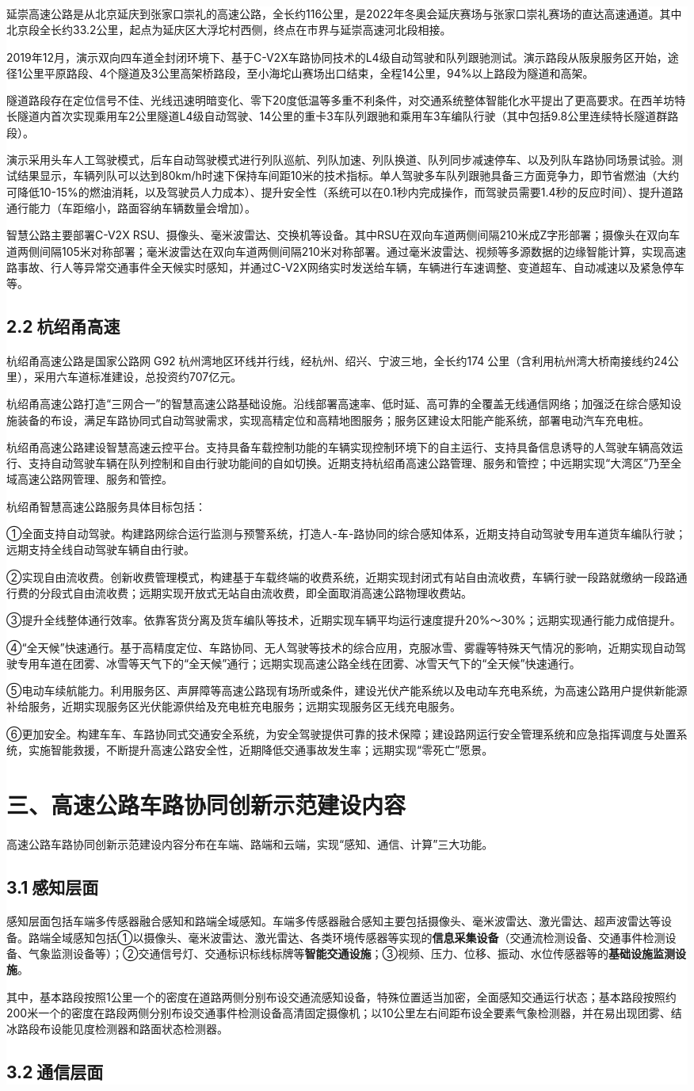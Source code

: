 延崇高速公路是从北京延庆到张家口崇礼的高速公路，全长约116公里，是2022年冬奥会延庆赛场与张家口崇礼赛场的直达高速通道。其中北京段全长约33.2公里，起点为延庆区大浮坨村西侧，终点在市界与延崇高速河北段相接。

2019年12月，演示双向四车道全封闭环境下、基于C-V2X车路协同技术的L4级自动驾驶和队列跟驰测试。演示路段从阪泉服务区开始，途径1公里平原路段、4个隧道及3公里高架桥路段，至小海坨山赛场出口结束，全程14公里，94%以上路段为隧道和高架。

隧道路段存在定位信号不佳、光线迅速明暗变化、零下20度低温等多重不利条件，对交通系统整体智能化水平提出了更高要求。在西羊坊特长隧道内首次实现乘用车2公里隧道L4级自动驾驶、14公里的重卡3车队列跟驰和乘用车3车编队行驶（其中包括9.8公里连续特长隧道群路段）。

演示采用头车人工驾驶模式，后车自动驾驶模式进行列队巡航、列队加速、列队换道、队列同步减速停车、以及列队车路协同场景试验。测试结果显示，车辆列队可以达到80km/h时速下保持车间距10米的技术指标。单人驾驶多车队列跟驰具备三方面竞争力，即节省燃油（大约可降低10-15%的燃油消耗，以及驾驶员人力成本）、提升安全性（系统可以在0.1秒内完成操作，而驾驶员需要1.4秒的反应时间）、提升道路通行能力（车距缩小，路面容纳车辆数量会增加）。

智慧公路主要部署C-V2X  RSU、摄像头、毫米波雷达、交换机等设备。其中RSU在双向车道两侧间隔210米成Z字形部署；摄像头在双向车道两侧间隔105米对称部署；毫米波雷达在双向车道两侧间隔210米对称部署。通过毫米波雷达、视频等多源数据的边缘智能计算，实现高速路事故、行人等异常交通事件全天候实时感知，并通过C-V2X网络实时发送给车辆，车辆进行车速调整、变道超车、自动减速以及紧急停车等。

## 2.2 杭绍甬高速

杭绍甬高速公路是国家公路网 G92 杭州湾地区环线并行线，经杭州、绍兴、宁波三地，全长约174 公里（含利用杭州湾大桥南接线约24公里），采用六车道标准建设，总投资约707亿元。

杭绍甬高速公路打造“三网合一”的智慧高速公路基础设施。沿线部署高速率、低时延、高可靠的全覆盖无线通信网络；加强泛在综合感知设施装备的布设，满足车路协同式自动驾驶需求，实现高精定位和高精地图服务；服务区建设太阳能产能系统，部署电动汽车充电桩。

杭绍甬高速公路建设智慧高速云控平台。支持具备车载控制功能的车辆实现控制环境下的自主运行、支持具备信息诱导的人驾驶车辆高效运行、支持自动驾驶车辆在队列控制和自由行驶功能间的自如切换。近期支持杭绍甬高速公路管理、服务和管控；中远期实现“大湾区”乃至全域高速公路网管理、服务和管控。

杭绍甬智慧高速公路服务具体目标包括：

①全面支持自动驾驶。构建路网综合运行监测与预警系统，打造人-车-路协同的综合感知体系，近期支持自动驾驶专用车道货车编队行驶；远期支持全线自动驾驶车辆自由行驶。

②实现自由流收费。创新收费管理模式，构建基于车载终端的收费系统，近期实现封闭式有站自由流收费，车辆行驶一段路就缴纳一段路通行费的分段式自由流收费；远期实现开放式无站自由流收费，即全面取消高速公路物理收费站。

③提升全线整体通行效率。依靠客货分离及货车编队等技术，近期实现车辆平均运行速度提升20%～30%；远期实现通行能力成倍提升。

④“全天候”快速通行。基于高精度定位、车路协同、无人驾驶等技术的综合应用，克服冰雪、雾霾等特殊天气情况的影响，近期实现自动驾驶专用车道在团雾、冰雪等天气下的“全天候”通行；远期实现高速公路全线在团雾、冰雪天气下的“全天候”快速通行。

⑤电动车续航能力。利用服务区、声屏障等高速公路现有场所或条件，建设光伏产能系统以及电动车充电系统，为高速公路用户提供新能源补给服务，近期实现服务区光伏能源供给及充电桩充电服务；远期实现服务区无线充电服务。

⑥更加安全。构建车车、车路协同式交通安全系统，为安全驾驶提供可靠的技术保障；建设路网运行安全管理系统和应急指挥调度与处置系统，实施智能救援，不断提升高速公路安全性，近期降低交通事故发生率；远期实现“零死亡”愿景。

# 三、高速公路车路协同创新示范建设内容

高速公路车路协同创新示范建设内容分布在车端、路端和云端，实现“感知、通信、计算”三大功能。

## 3.1 感知层面

感知层面包括车端多传感器融合感知和路端全域感知。车端多传感器融合感知主要包括摄像头、毫米波雷达、激光雷达、超声波雷达等设备。路端全域感知包括①以摄像头、毫米波雷达、激光雷达、各类环境传感器等实现的**信息采集设备**（交通流检测设备、交通事件检测设备、气象监测设备等）；②交通信号灯、交通标识标线标牌等**智能交通设施**；③视频、压力、位移、振动、水位传感器等的**基础设施监测设施**。

其中，基本路段按照1公里一个的密度在道路两侧分别布设交通流感知设备，特殊位置适当加密，全面感知交通运行状态；基本路段按照约200米一个的密度在路段两侧分别布设交通事件检测设备高清固定摄像机；以10公里左右间距布设全要素气象检测器，并在易出现团雾、结冰路段布设能见度检测器和路面状态检测器。

## 3.2 通信层面
